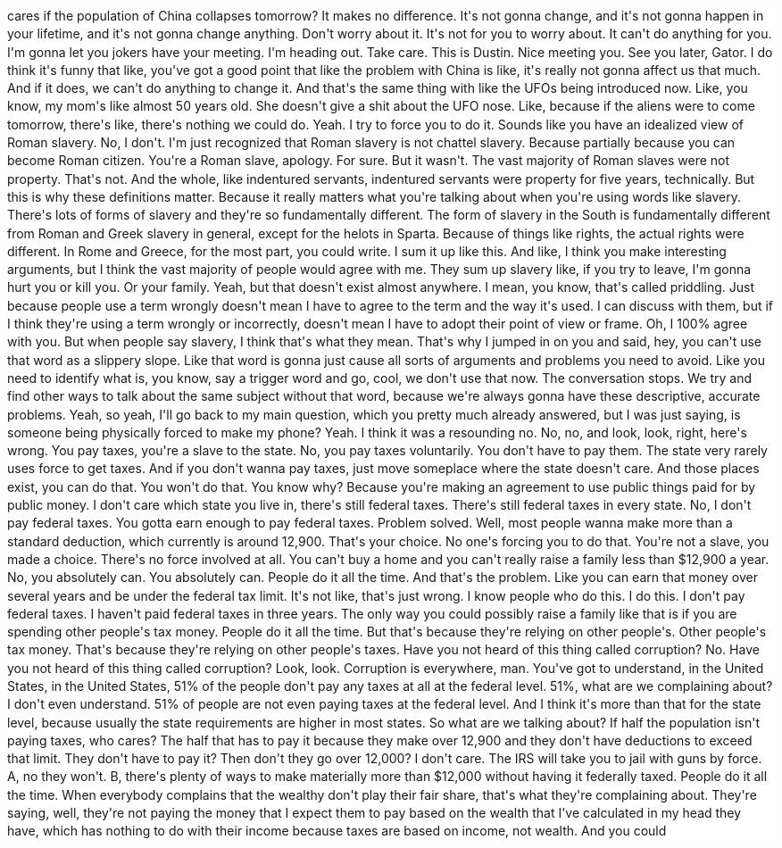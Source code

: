 cares if the population of China collapses tomorrow? It makes no difference. It's not gonna change, and it's not gonna happen in your lifetime, and it's not gonna change anything. Don't worry about it. It's not for you to worry about. It can't do anything for you. I'm gonna let you jokers have your meeting. I'm heading out. Take care. This is Dustin. Nice meeting you. See you later, Gator. I do think it's funny that like, you've got a good point that like the problem with China is like, it's really not gonna affect us that much. And if it does, we can't do anything to change it. And that's the same thing with like the UFOs being introduced now. Like, you know, my mom's like almost 50 years old. She doesn't give a shit about the UFO nose. Like, because if the aliens were to come tomorrow, there's like, there's nothing we could do. Yeah. I try to force you to do it. Sounds like you have an idealized view of Roman slavery. No, I don't. I'm just recognized that Roman slavery is not chattel slavery. Because partially because you can become Roman citizen. You're a Roman slave, apology. For sure. But it wasn't. The vast majority of Roman slaves were not property. That's not. And the whole, like indentured servants, indentured servants were property for five years, technically. But this is why these definitions matter. Because it really matters what you're talking about when you're using words like slavery. There's lots of forms of slavery and they're so fundamentally different. The form of slavery in the South is fundamentally different from Roman and Greek slavery in general, except for the helots in Sparta. Because of things like rights, the actual rights were different. In Rome and Greece, for the most part, you could write. I sum it up like this. And like, I think you make interesting arguments, but I think the vast majority of people would agree with me. They sum up slavery like, if you try to leave, I'm gonna hurt you or kill you. Or your family. Yeah, but that doesn't exist almost anywhere. I mean, you know, that's called priddling. Just because people use a term wrongly doesn't mean I have to agree to the term and the way it's used. I can discuss with them, but if I think they're using a term wrongly or incorrectly, doesn't mean I have to adopt their point of view or frame. Oh, I 100% agree with you. But when people say slavery, I think that's what they mean. That's why I jumped in on you and said, hey, you can't use that word as a slippery slope. Like that word is gonna just cause all sorts of arguments and problems you need to avoid. Like you need to identify what is, you know, say a trigger word and go, cool, we don't use that now. The conversation stops. We try and find other ways to talk about the same subject without that word, because we're always gonna have these descriptive, accurate problems. Yeah, so yeah, I'll go back to my main question, which you pretty much already answered, but I was just saying, is someone being physically forced to make my phone? Yeah. I think it was a resounding no. No, no, and look, look, right, here's wrong. You pay taxes, you're a slave to the state. No, you pay taxes voluntarily. You don't have to pay them. The state very rarely uses force to get taxes. And if you don't wanna pay taxes, just move someplace where the state doesn't care. And those places exist, you can do that. You won't do that. You know why? Because you're making an agreement to use public things paid for by public money. I don't care which state you live in, there's still federal taxes. There's still federal taxes in every state. No, I don't pay federal taxes. You gotta earn enough to pay federal taxes. Problem solved. Well, most people wanna make more than a standard deduction, which currently is around 12,900. That's your choice. No one's forcing you to do that. You're not a slave, you made a choice. There's no force involved at all. You can't buy a home and you can't really raise a family less than $12,900 a year. No, you absolutely can. You absolutely can. People do it all the time. And that's the problem. Like you can earn that money over several years and be under the federal tax limit. It's not like, that's just wrong. I know people who do this. I do this. I don't pay federal taxes. I haven't paid federal taxes in three years. The only way you could possibly raise a family like that is if you are spending other people's tax money. People do it all the time. But that's because they're relying on other people's. Other people's tax money. That's because they're relying on other people's taxes. Have you not heard of this thing called corruption? No. Have you not heard of this thing called corruption? Look, look. Corruption is everywhere, man. You've got to understand, in the United States, in the United States, 51% of the people don't pay any taxes at all at the federal level. 51%, what are we complaining about? I don't even understand. 51% of people are not even paying taxes at the federal level. And I think it's more than that for the state level, because usually the state requirements are higher in most states. So what are we talking about? If half the population isn't paying taxes, who cares? The half that has to pay it because they make over 12,900 and they don't have deductions to exceed that limit. They don't have to pay it? Then don't they go over 12,000? I don't care. The IRS will take you to jail with guns by force. A, no they won't. B, there's plenty of ways to make materially more than $12,000 without having it federally taxed. People do it all the time. When everybody complains that the wealthy don't play their fair share, that's what they're complaining about. They're saying, well, they're not paying the money that I expect them to pay based on the wealth that I've calculated in my head they have, which has nothing to do with their income because taxes are based on income, not wealth. And you could